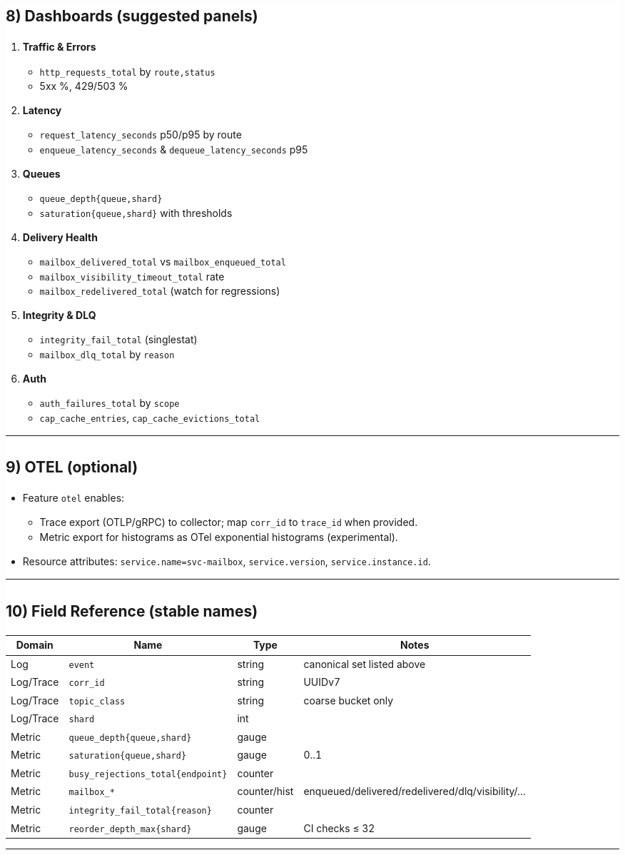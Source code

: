 
## 8) Dashboards (suggested panels)

1. **Traffic & Errors**

   * `http_requests_total` by `route,status`
   * 5xx %, 429/503 %
2. **Latency**

   * `request_latency_seconds` p50/p95 by route
   * `enqueue_latency_seconds` & `dequeue_latency_seconds` p95
3. **Queues**

   * `queue_depth{queue,shard}`
   * `saturation{queue,shard}` with thresholds
4. **Delivery Health**

   * `mailbox_delivered_total` vs `mailbox_enqueued_total`
   * `mailbox_visibility_timeout_total` rate
   * `mailbox_redelivered_total` (watch for regressions)
5. **Integrity & DLQ**

   * `integrity_fail_total` (singlestat)
   * `mailbox_dlq_total` by `reason`
6. **Auth**

   * `auth_failures_total` by `scope`
   * `cap_cache_entries`, `cap_cache_evictions_total`

---

## 9) OTEL (optional)

* Feature `otel` enables:

  * Trace export (OTLP/gRPC) to collector; map `corr_id` to `trace_id` when provided.
  * Metric export for histograms as OTel exponential histograms (experimental).
* Resource attributes: `service.name=svc-mailbox`, `service.version`, `service.instance.id`.

---

## 10) Field Reference (stable names)

| Domain    | Name                              | Type         | Notes                                           |
| --------- | --------------------------------- | ------------ | ----------------------------------------------- |
| Log       | `event`                           | string       | canonical set listed above                      |
| Log/Trace | `corr_id`                         | string       | UUIDv7                                          |
| Log/Trace | `topic_class`                     | string       | coarse bucket only                              |
| Log/Trace | `shard`                           | int          |                                                 |
| Metric    | `queue_depth{queue,shard}`        | gauge        |                                                 |
| Metric    | `saturation{queue,shard}`         | gauge        | 0..1                                            |
| Metric    | `busy_rejections_total{endpoint}` | counter      |                                                 |
| Metric    | `mailbox_*`                       | counter/hist | enqueued/delivered/redelivered/dlq/visibility/… |
| Metric    | `integrity_fail_total{reason}`    | counter      |                                                 |
| Metric    | `reorder_depth_max{shard}`        | gauge        | CI checks ≤ 32                                  |

---
